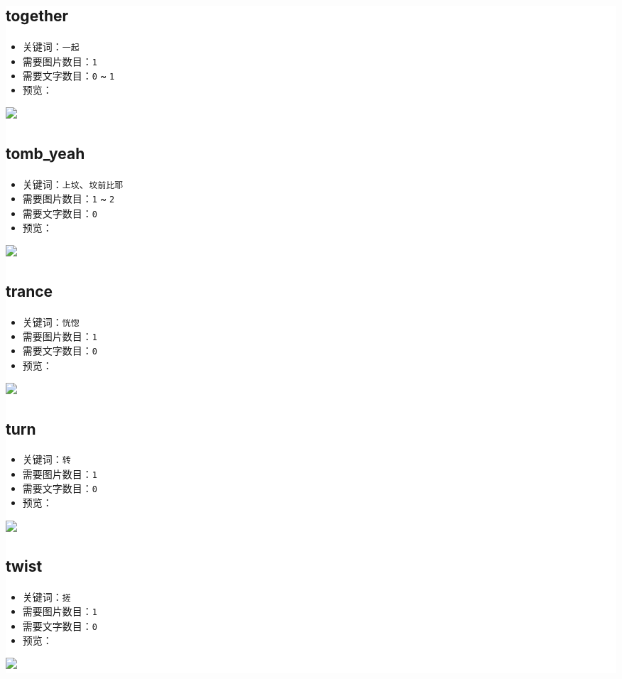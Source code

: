 ## together

- 关键词：`一起`
- 需要图片数目：`1`
- 需要文字数目：`0` ~ `1`
- 预览：
<div align="left">
  <img src="https://mirror.ghproxy.com/https://raw.githubusercontent.com/xszqxszq/KarenBot/7.0/image/docs/together.jpg" width="200" />
</div>

## tomb_yeah

- 关键词：`上坟`、`坟前比耶`
- 需要图片数目：`1` ~ `2`
- 需要文字数目：`0`
- 预览：
<div align="left">
  <img src="https://mirror.ghproxy.com/https://raw.githubusercontent.com/xszqxszq/KarenBot/7.0/image/docs/tomb_yeah.jpg" width="200" />
</div>

## trance

- 关键词：`恍惚`
- 需要图片数目：`1`
- 需要文字数目：`0`
- 预览：
<div align="left">
  <img src="https://mirror.ghproxy.com/https://raw.githubusercontent.com/xszqxszq/KarenBot/7.0/image/docs/trance.jpg" width="200" />
</div>

## turn

- 关键词：`转`
- 需要图片数目：`1`
- 需要文字数目：`0`
- 预览：
<div align="left">
  <img src="https://mirror.ghproxy.com/https://raw.githubusercontent.com/xszqxszq/KarenBot/7.0/image/docs/turn.gif" width="200" />
</div>

## twist

- 关键词：`搓`
- 需要图片数目：`1`
- 需要文字数目：`0`
- 预览：
<div align="left">
  <img src="https://mirror.ghproxy.com/https://raw.githubusercontent.com/xszqxszq/KarenBot/7.0/image/docs/twist.gif" width="200" />
</div>
